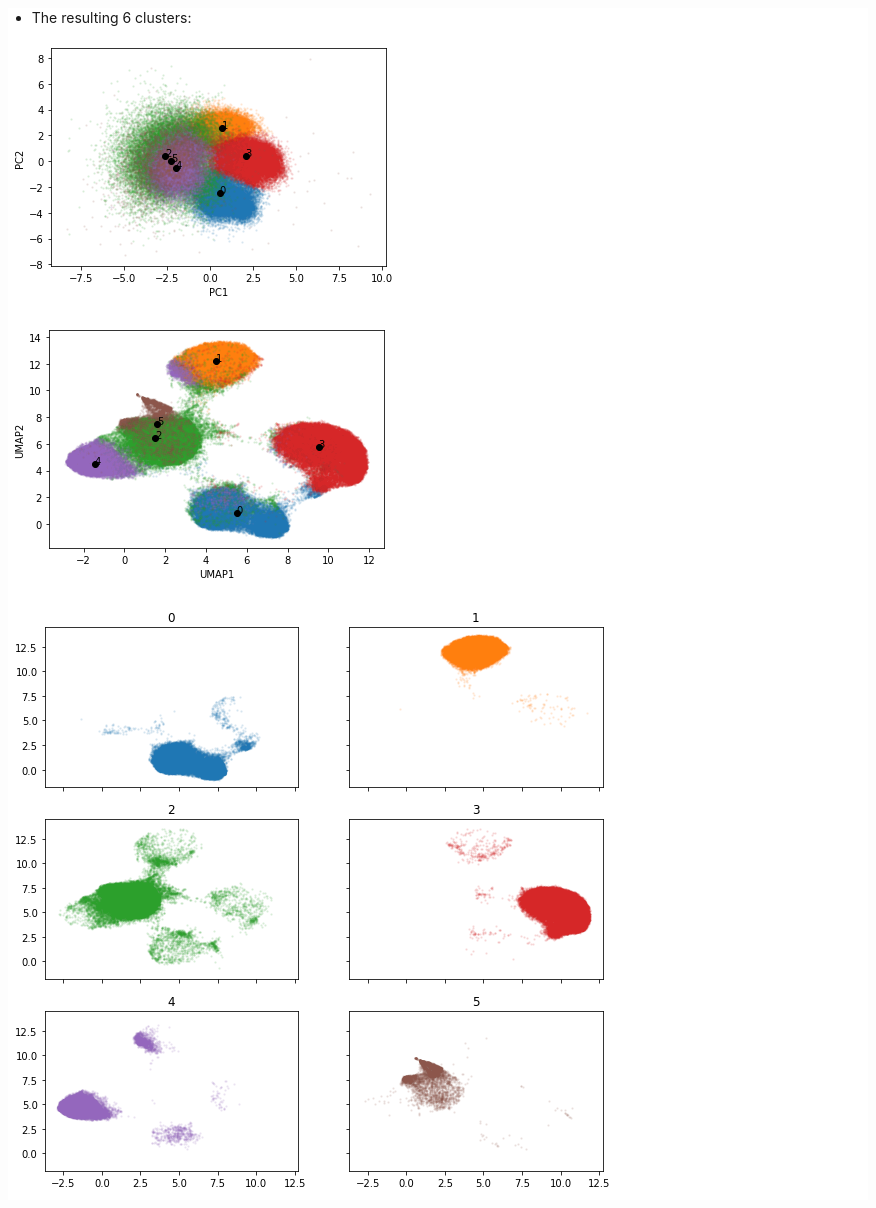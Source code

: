 - The resulting 6 clusters:

![assets/Untitled_25.png](assets/Untitled_25.png)

![assets/Untitled_26.png](assets/Untitled_26.png)

![assets/Untitled_27.png](assets/Untitled_27.png)
